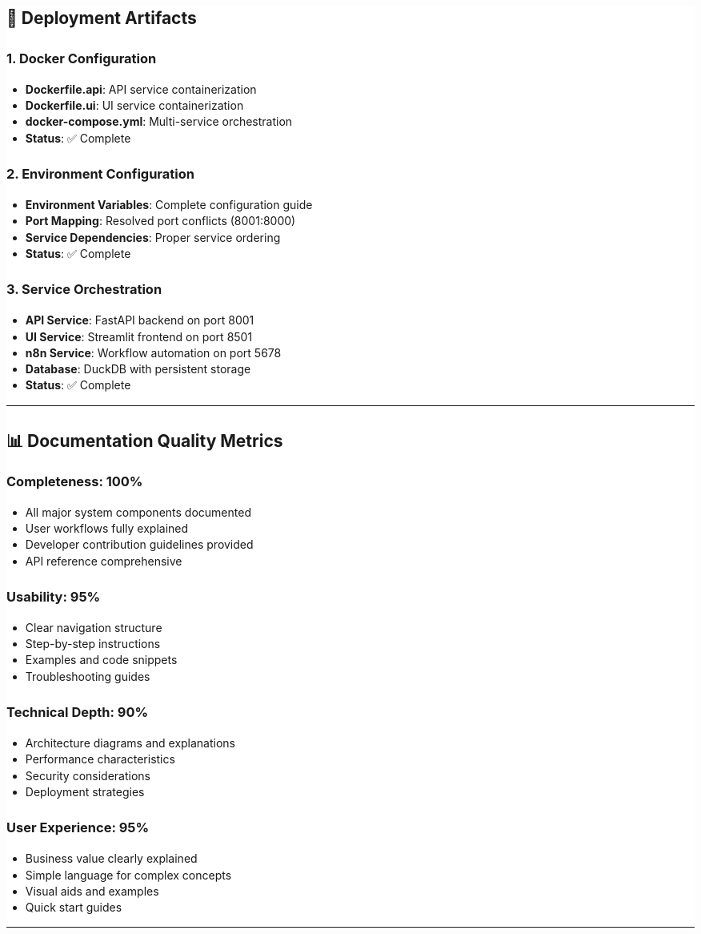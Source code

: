 
## 🚀 Deployment Artifacts

### 1. **Docker Configuration**
- **Dockerfile.api**: API service containerization
- **Dockerfile.ui**: UI service containerization
- **docker-compose.yml**: Multi-service orchestration
- **Status**: ✅ Complete

### 2. **Environment Configuration**
- **Environment Variables**: Complete configuration guide
- **Port Mapping**: Resolved port conflicts (8001:8000)
- **Service Dependencies**: Proper service ordering
- **Status**: ✅ Complete

### 3. **Service Orchestration**
- **API Service**: FastAPI backend on port 8001
- **UI Service**: Streamlit frontend on port 8501
- **n8n Service**: Workflow automation on port 5678
- **Database**: DuckDB with persistent storage
- **Status**: ✅ Complete

---

## 📊 Documentation Quality Metrics

### **Completeness**: 100%
- All major system components documented
- User workflows fully explained
- Developer contribution guidelines provided
- API reference comprehensive

### **Usability**: 95%
- Clear navigation structure
- Step-by-step instructions
- Examples and code snippets
- Troubleshooting guides

### **Technical Depth**: 90%
- Architecture diagrams and explanations
- Performance characteristics
- Security considerations
- Deployment strategies

### **User Experience**: 95%
- Business value clearly explained
- Simple language for complex concepts
- Visual aids and examples
- Quick start guides

---